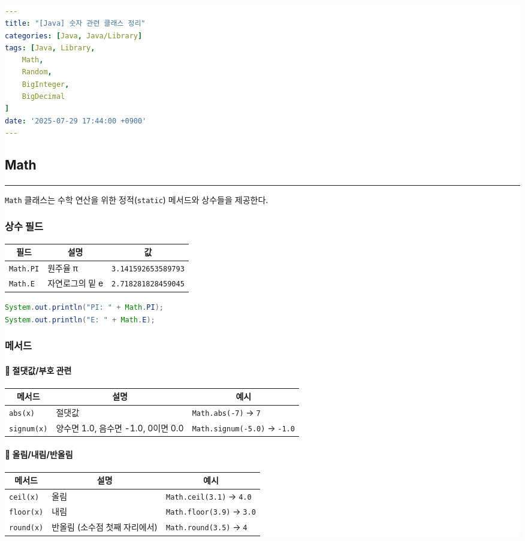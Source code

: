 ```yaml
---
title: "[Java] 숫자 관련 클래스 정리"
categories: [Java, Java/Library]
tags: [Java, Library,
    Math,
    Random,
    BigInteger,
    BigDecimal
]
date: '2025-07-29 17:44:00 +0900'
---
```


## Math

---

`Math` 클래스는 수학 연산을 위한 정적(`static`) 메서드와 상수들을 제공한다.

### 상수 필드

| 필드      | 설명            | 값                  |
| --------- | --------------- | ------------------- |
| `Math.PI` | 원주율 π        | `3.141592653589793` |
| `Math.E`  | 자연로그의 밑 e | `2.718281828459045` |

```java
System.out.println("PI: " + Math.PI);
System.out.println("E: " + Math.E);
```

### 메서드

#### 📌 절댓값/부호 관련

| 메서드      | 설명                               | 예시                         |
| ----------- | ---------------------------------- | ---------------------------- |
| `abs(x)`    | 절댓값                             | `Math.abs(-7)` → `7`         |
| `signum(x)` | 양수면 1.0, 음수면 -1.0, 0이면 0.0 | `Math.signum(-5.0)` → `-1.0` |

#### 📌 올림/내림/반올림

| 메서드     | 설명                          | 예시                      |
| ---------- | ----------------------------- | ------------------------- |
| `ceil(x)`  | 올림                          | `Math.ceil(3.1)` → `4.0`  |
| `floor(x)` | 내림                          | `Math.floor(3.9)` → `3.0` |
| `round(x)` | 반올림 (소수점 첫째 자리에서) | `Math.round(3.5)` → `4`   |
